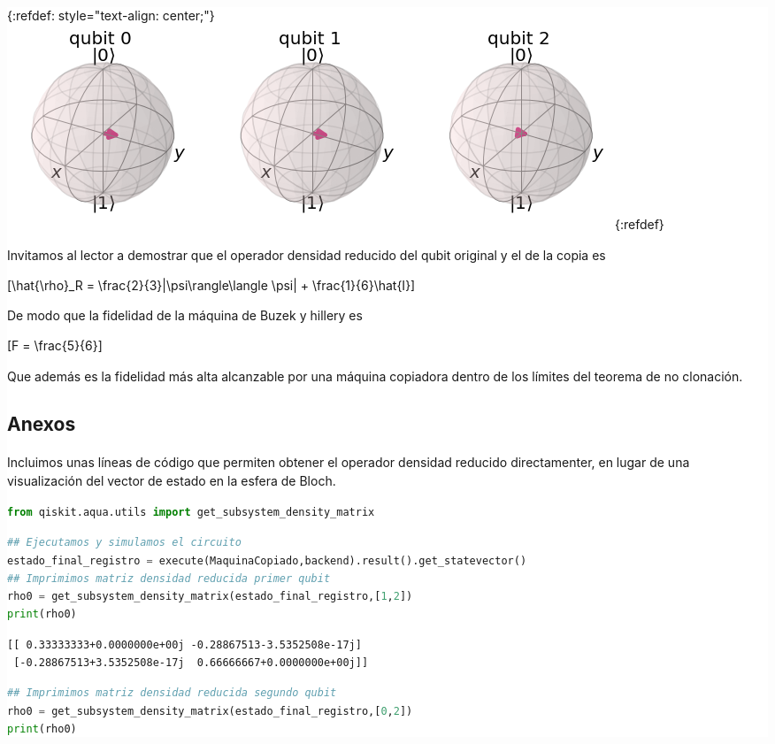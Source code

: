 




{:refdef: style="text-align: center;"}
![png](/CrashCourse/assets/images/Lec_2_Multiqubits_files/Lec_2_Multiqubits_43_1.png)
{:refdef}




Invitamos al lector a demostrar que el operador densidad reducido del qubit original y el de la copia es

\[\hat{\rho}_R = \frac{2}{3}\|\psi\rangle\langle \psi\| + \frac{1}{6}\hat{I}\]

De modo que la fidelidad de la máquina de Buzek y hillery es

\[F = \frac{5}{6}\]

Que además es la fidelidad más alta alcanzable por una máquina copiadora dentro de los límites del teorema de no clonación.

## Anexos

Incluimos unas líneas de código que permiten obtener el operador densidad reducido directamenter, en lugar de una visualización del vector de estado en la esfera de Bloch.


```python
from qiskit.aqua.utils import get_subsystem_density_matrix
```


```python
## Ejecutamos y simulamos el circuito
estado_final_registro = execute(MaquinaCopiado,backend).result().get_statevector()
## Imprimimos matriz densidad reducida primer qubit
rho0 = get_subsystem_density_matrix(estado_final_registro,[1,2])
print(rho0)
```

    [[ 0.33333333+0.0000000e+00j -0.28867513-3.5352508e-17j]
     [-0.28867513+3.5352508e-17j  0.66666667+0.0000000e+00j]]



```python
## Imprimimos matriz densidad reducida segundo qubit
rho0 = get_subsystem_density_matrix(estado_final_registro,[0,2])
print(rho0)
```

